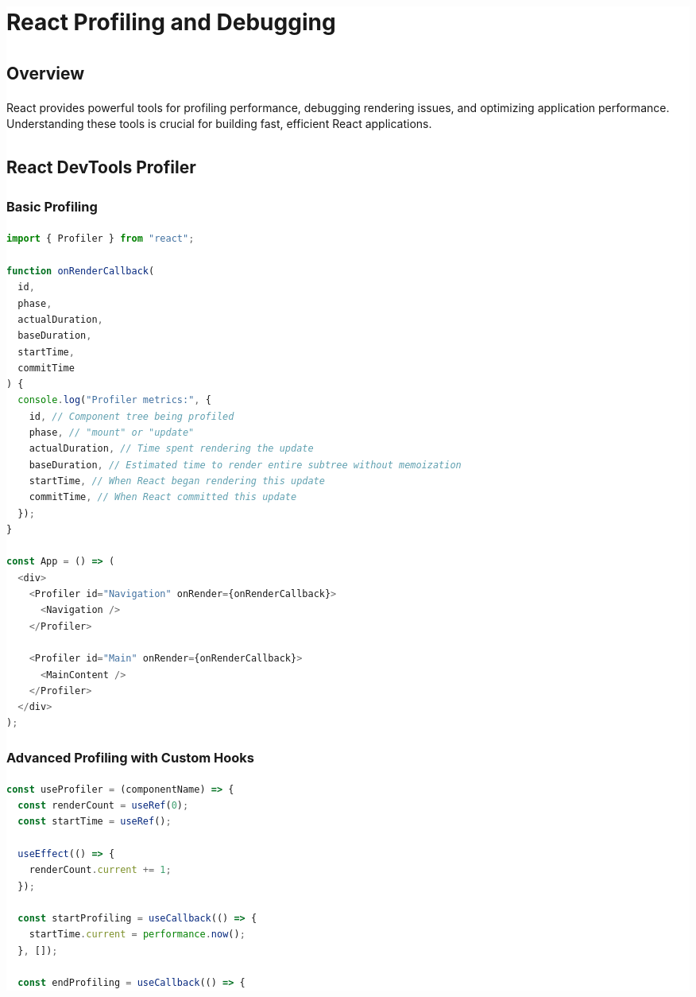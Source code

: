 # React Profiling and Debugging

## Overview

React provides powerful tools for profiling performance, debugging rendering issues, and optimizing application performance. Understanding these tools is crucial for building fast, efficient React applications.

## React DevTools Profiler

### Basic Profiling

```javascript
import { Profiler } from "react";

function onRenderCallback(
  id,
  phase,
  actualDuration,
  baseDuration,
  startTime,
  commitTime
) {
  console.log("Profiler metrics:", {
    id, // Component tree being profiled
    phase, // "mount" or "update"
    actualDuration, // Time spent rendering the update
    baseDuration, // Estimated time to render entire subtree without memoization
    startTime, // When React began rendering this update
    commitTime, // When React committed this update
  });
}

const App = () => (
  <div>
    <Profiler id="Navigation" onRender={onRenderCallback}>
      <Navigation />
    </Profiler>

    <Profiler id="Main" onRender={onRenderCallback}>
      <MainContent />
    </Profiler>
  </div>
);
```

### Advanced Profiling with Custom Hooks

```javascript
const useProfiler = (componentName) => {
  const renderCount = useRef(0);
  const startTime = useRef();

  useEffect(() => {
    renderCount.current += 1;
  });

  const startProfiling = useCallback(() => {
    startTime.current = performance.now();
  }, []);

  const endProfiling = useCallback(() => {
```
